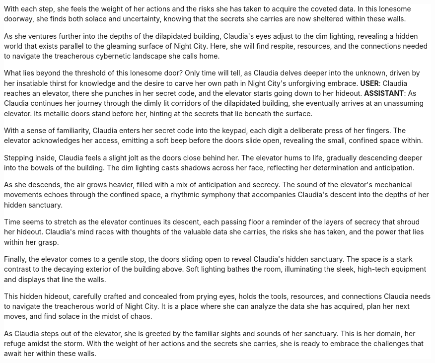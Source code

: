 

With each step, she feels the weight of her actions and the risks she has taken to acquire the coveted data. In this lonesome doorway, she finds both solace and uncertainty, knowing that the secrets she carries are now sheltered within these walls.



As she ventures further into the depths of the dilapidated building, Claudia's eyes adjust to the dim lighting, revealing a hidden world that exists parallel to the gleaming surface of Night City. Here, she will find respite, resources, and the connections needed to navigate the treacherous cybernetic landscape she calls home.



What lies beyond the threshold of this lonesome door? Only time will tell, as Claudia delves deeper into the unknown, driven by her insatiable thirst for knowledge and the desire to carve her own path in Night City's unforgiving embrace.
**USER**: Claudia reaches an elevator, there she punches in her secret code, and the elevator starts going down to her hideout.
**ASSISTANT**: As Claudia continues her journey through the dimly lit corridors of the dilapidated building, she eventually arrives at an unassuming elevator. Its metallic doors stand before her, hinting at the secrets that lie beneath the surface.



With a sense of familiarity, Claudia enters her secret code into the keypad, each digit a deliberate press of her fingers. The elevator acknowledges her access, emitting a soft beep before the doors slide open, revealing the small, confined space within.



Stepping inside, Claudia feels a slight jolt as the doors close behind her. The elevator hums to life, gradually descending deeper into the bowels of the building. The dim lighting casts shadows across her face, reflecting her determination and anticipation.



As she descends, the air grows heavier, filled with a mix of anticipation and secrecy. The sound of the elevator's mechanical movements echoes through the confined space, a rhythmic symphony that accompanies Claudia's descent into the depths of her hidden sanctuary.



Time seems to stretch as the elevator continues its descent, each passing floor a reminder of the layers of secrecy that shroud her hideout. Claudia's mind races with thoughts of the valuable data she carries, the risks she has taken, and the power that lies within her grasp.



Finally, the elevator comes to a gentle stop, the doors sliding open to reveal Claudia's hidden sanctuary. The space is a stark contrast to the decaying exterior of the building above. Soft lighting bathes the room, illuminating the sleek, high-tech equipment and displays that line the walls.



This hidden hideout, carefully crafted and concealed from prying eyes, holds the tools, resources, and connections Claudia needs to navigate the treacherous world of Night City. It is a place where she can analyze the data she has acquired, plan her next moves, and find solace in the midst of chaos.



As Claudia steps out of the elevator, she is greeted by the familiar sights and sounds of her sanctuary. This is her domain, her refuge amidst the storm. With the weight of her actions and the secrets she carries, she is ready to embrace the challenges that await her within these walls.
